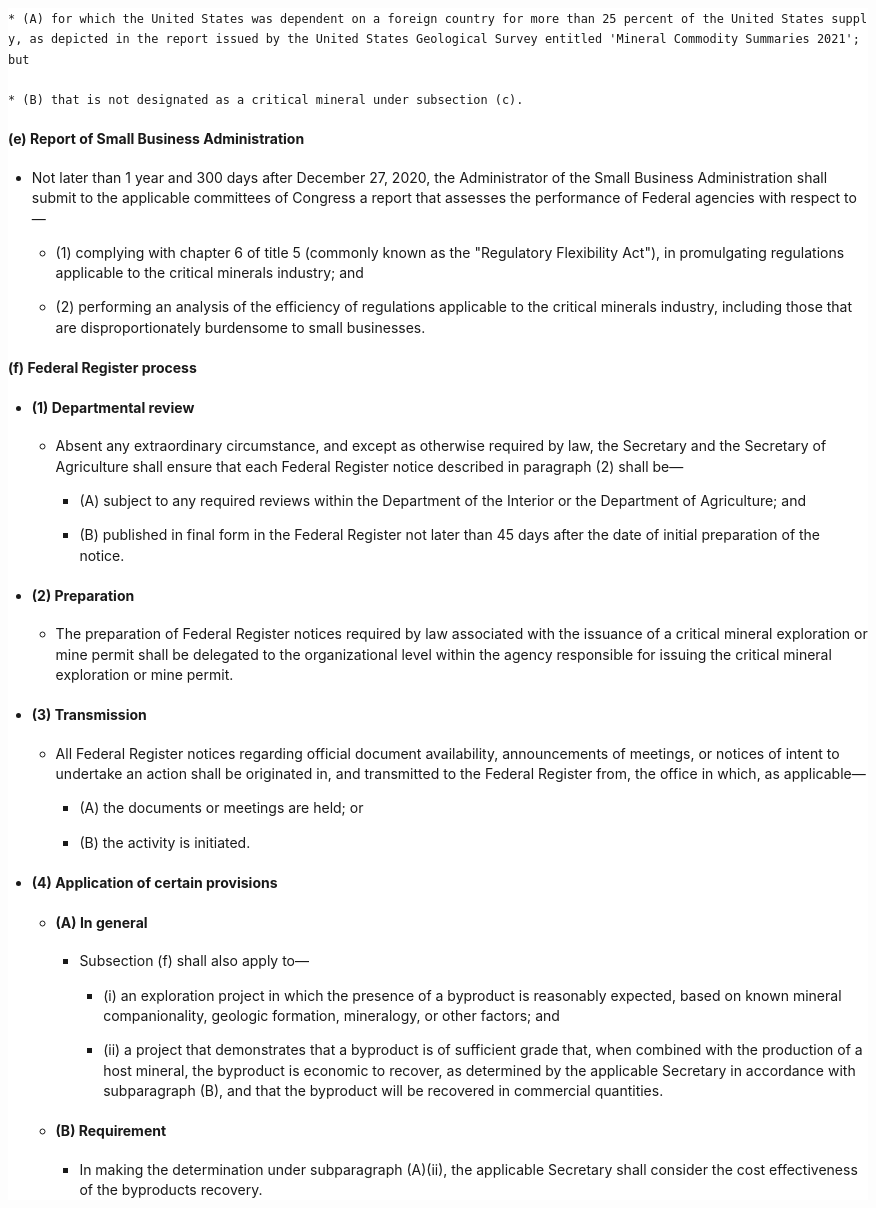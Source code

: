     * (A) for which the United States was dependent on a foreign country for more than 25 percent of the United States supply, as depicted in the report issued by the United States Geological Survey entitled 'Mineral Commodity Summaries 2021'; but

    * (B) that is not designated as a critical mineral under subsection (c).

#### (e) Report of Small Business Administration
* Not later than 1 year and 300 days after December 27, 2020, the Administrator of the Small Business Administration shall submit to the applicable committees of Congress a report that assesses the performance of Federal agencies with respect to—

  * (1) complying with chapter 6 of title 5 (commonly known as the "Regulatory Flexibility Act"), in promulgating regulations applicable to the critical minerals industry; and

  * (2) performing an analysis of the efficiency of regulations applicable to the critical minerals industry, including those that are disproportionately burdensome to small businesses.

#### (f) Federal Register process
* #### (1) Departmental review
  * Absent any extraordinary circumstance, and except as otherwise required by law, the Secretary and the Secretary of Agriculture shall ensure that each Federal Register notice described in paragraph (2) shall be—

    * (A) subject to any required reviews within the Department of the Interior or the Department of Agriculture; and

    * (B) published in final form in the Federal Register not later than 45 days after the date of initial preparation of the notice.

* #### (2) Preparation
  * The preparation of Federal Register notices required by law associated with the issuance of a critical mineral exploration or mine permit shall be delegated to the organizational level within the agency responsible for issuing the critical mineral exploration or mine permit.

* #### (3) Transmission
  * All Federal Register notices regarding official document availability, announcements of meetings, or notices of intent to undertake an action shall be originated in, and transmitted to the Federal Register from, the office in which, as applicable—

    * (A) the documents or meetings are held; or

    * (B) the activity is initiated.

* #### (4) Application of certain provisions
  * #### (A) In general
    * Subsection (f) shall also apply to—

      * (i) an exploration project in which the presence of a byproduct is reasonably expected, based on known mineral companionality, geologic formation, mineralogy, or other factors; and

      * (ii) a project that demonstrates that a byproduct is of sufficient grade that, when combined with the production of a host mineral, the byproduct is economic to recover, as determined by the applicable Secretary in accordance with subparagraph (B), and that the byproduct will be recovered in commercial quantities.

  * #### (B) Requirement
    * In making the determination under subparagraph (A)(ii), the applicable Secretary shall consider the cost effectiveness of the byproducts recovery.
